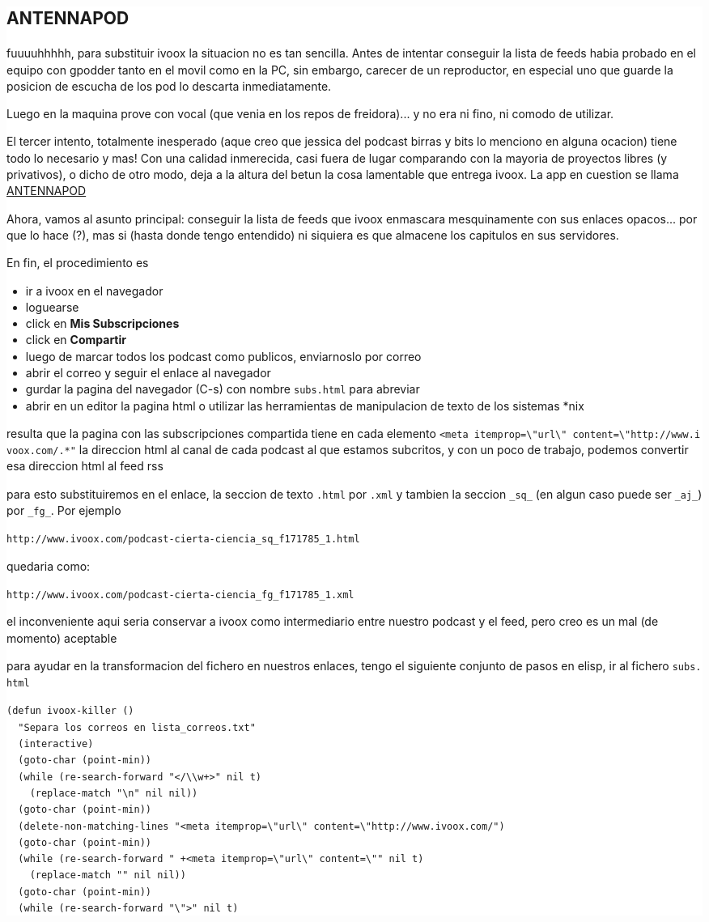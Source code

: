 
## ANTENNAPOD

fuuuuhhhhh, para substituir ivoox la situacion no es tan sencilla. Antes de intentar
conseguir la lista de feeds habia probado en el equipo con gpodder tanto en el
movil como en la PC, sin embargo, carecer de un reproductor, en especial uno que
guarde la posicion de escucha de los pod lo descarta inmediatamente.

Luego en la maquina prove con vocal (que venia en los repos de freidora)... y no
era ni fino, ni comodo de utilizar.

El tercer intento, totalmente inesperado (aque creo que jessica del podcast
birras y bits lo menciono en alguna ocacion) tiene todo lo necesario y mas! Con
una calidad inmerecida, casi fuera de lugar comparando con la mayoria de
proyectos libres (y privativos), o dicho de otro modo, deja a la altura del betun
la cosa lamentable que entrega ivoox. La app en cuestion se llama
[ANTENNAPOD](http://antennapod.org/)

Ahora, vamos al asunto principal: conseguir la lista de feeds que ivoox
enmascara mesquinamente con sus enlaces opacos... por que lo hace (?), mas si
(hasta donde tengo entendido) ni siquiera es que almacene los capitulos en sus
servidores.

En fin, el procedimiento es

- ir a ivoox en el navegador
- loguearse
- click en **Mis Subscripciones**
- click en **Compartir**
- luego de marcar todos los podcast como publicos, enviarnoslo por correo
- abrir el correo y seguir el enlace al navegador
- gurdar la pagina del navegador (C-s) con nombre `subs.html` para abreviar
- abrir en un editor la pagina html o utilizar las herramientas de manipulacion
  de texto de los sistemas *nix

resulta que la pagina con las subscripciones compartida tiene en cada elemento
`<meta itemprop=\"url\" content=\"http://www.ivoox.com/.*"` la direccion html al
canal de cada podcast al que estamos subcritos, y con un poco de trabajo,
podemos convertir esa direccion html al feed rss

para esto substituiremos en el enlace, la seccion de texto `.html` por `.xml` y
tambien la seccion `_sq_` (en algun caso puede ser `_aj_`) por `_fg_`. Por ejemplo

    http://www.ivoox.com/podcast-cierta-ciencia_sq_f171785_1.html

quedaria como:

    http://www.ivoox.com/podcast-cierta-ciencia_fg_f171785_1.xml

el inconveniente aqui seria conservar a ivoox como  intermediario entre nuestro
podcast y el feed, pero creo es un mal (de momento) aceptable

para ayudar en la transformacion del fichero en nuestros enlaces, tengo el
siguiente conjunto de pasos en elisp, ir al fichero `subs.html`

```
(defun ivoox-killer ()
  "Separa los correos en lista_correos.txt"
  (interactive)
  (goto-char (point-min))
  (while (re-search-forward "</\\w+>" nil t)
    (replace-match "\n" nil nil))
  (goto-char (point-min))
  (delete-non-matching-lines "<meta itemprop=\"url\" content=\"http://www.ivoox.com/")
  (goto-char (point-min))
  (while (re-search-forward " +<meta itemprop=\"url\" content=\"" nil t)
    (replace-match "" nil nil))
  (goto-char (point-min))
  (while (re-search-forward "\">" nil t)
```